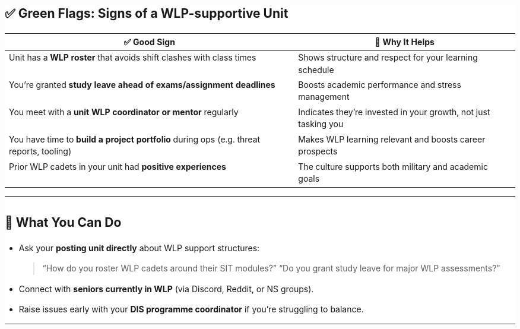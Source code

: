 
## ✅ Green Flags: Signs of a WLP-supportive Unit

| ✅ Good Sign                                                                              | 🌱 Why It Helps                                                 |
| ---------------------------------------------------------------------------------------- | --------------------------------------------------------------- |
| Unit has a **WLP roster** that avoids shift clashes with class times                     | Shows structure and respect for your learning schedule          |
| You’re granted **study leave ahead of exams/assignment deadlines**                       | Boosts academic performance and stress management               |
| You meet with a **unit WLP coordinator or mentor** regularly                             | Indicates they’re invested in your growth, not just tasking you |
| You have time to **build a project portfolio** during ops (e.g. threat reports, tooling) | Makes WLP learning relevant and boosts career prospects         |
| Prior WLP cadets in your unit had **positive experiences**                               | The culture supports both military and academic goals           |

---

## 🎯 What You Can Do

* Ask your **posting unit directly** about WLP support structures:

  > “How do you roster WLP cadets around their SIT modules?”
  > “Do you grant study leave for major WLP assessments?”
* Connect with **seniors currently in WLP** (via Discord, Reddit, or NS groups).
* Raise issues early with your **DIS programme coordinator** if you’re struggling to balance.

---